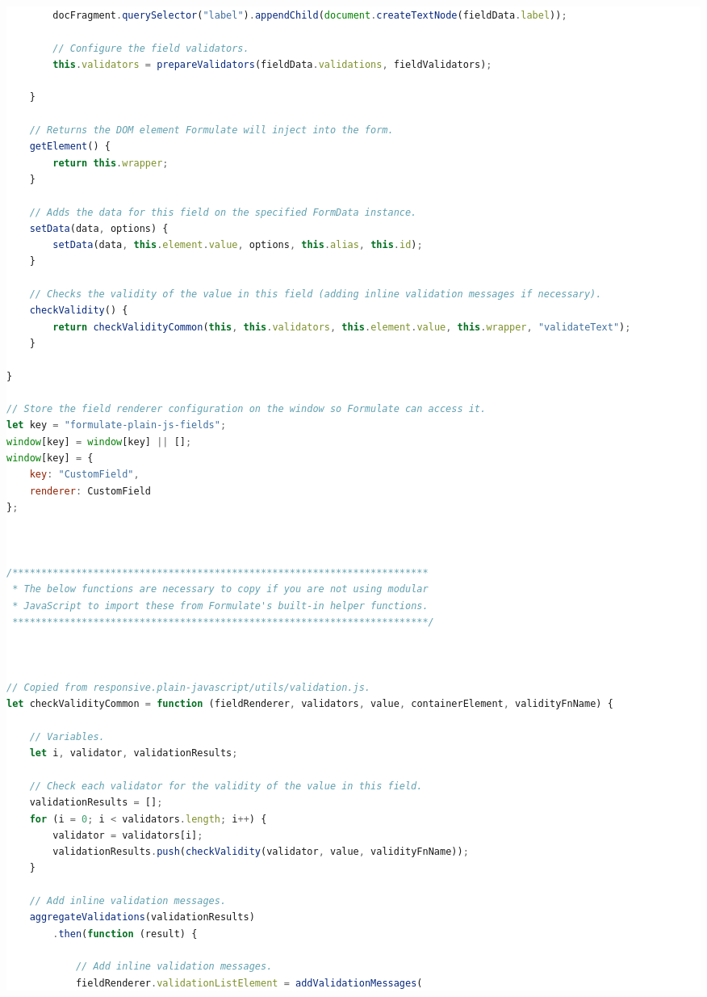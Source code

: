 ```javascript
        docFragment.querySelector("label").appendChild(document.createTextNode(fieldData.label));

        // Configure the field validators.
        this.validators = prepareValidators(fieldData.validations, fieldValidators);

    }

    // Returns the DOM element Formulate will inject into the form.
    getElement() {
        return this.wrapper;
    }

    // Adds the data for this field on the specified FormData instance.
    setData(data, options) {
        setData(data, this.element.value, options, this.alias, this.id);
    }

    // Checks the validity of the value in this field (adding inline validation messages if necessary).
    checkValidity() {
        return checkValidityCommon(this, this.validators, this.element.value, this.wrapper, "validateText");
    }

}

// Store the field renderer configuration on the window so Formulate can access it.
let key = "formulate-plain-js-fields";
window[key] = window[key] || [];
window[key] = {
    key: "CustomField",
    renderer: CustomField
};



/************************************************************************
 * The below functions are necessary to copy if you are not using modular
 * JavaScript to import these from Formulate's built-in helper functions.
 ************************************************************************/



// Copied from responsive.plain-javascript/utils/validation.js.
let checkValidityCommon = function (fieldRenderer, validators, value, containerElement, validityFnName) {

    // Variables.
    let i, validator, validationResults;

    // Check each validator for the validity of the value in this field.
    validationResults = [];
    for (i = 0; i < validators.length; i++) {
        validator = validators[i];
        validationResults.push(checkValidity(validator, value, validityFnName));
    }

    // Add inline validation messages.
    aggregateValidations(validationResults)
        .then(function (result) {

            // Add inline validation messages.
            fieldRenderer.validationListElement = addValidationMessages(
```